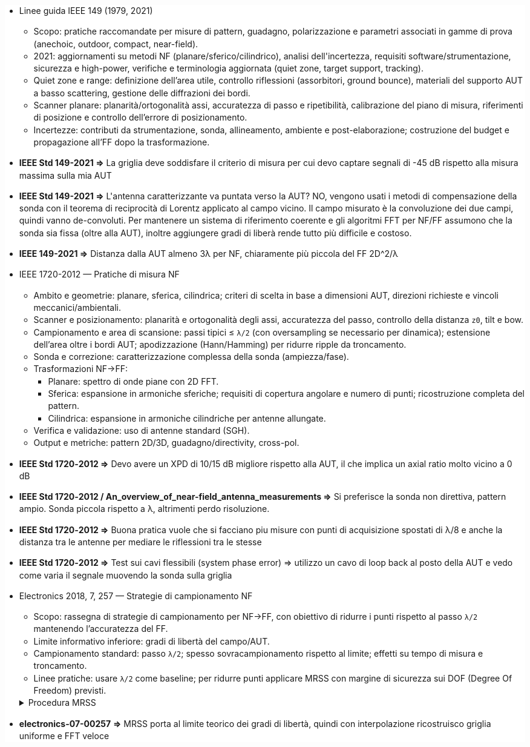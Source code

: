 - <span class="md-cite">Linee guida IEEE 149 (1979, 2021)</span>
  - Scopo: pratiche raccomandate per misure di pattern, guadagno, polarizzazione e parametri associati in gamme di prova (anechoic, outdoor, compact, near-field).
  - 2021: aggiornamenti su metodi NF (planare/sferico/cilindrico), analisi dell'incertezza, requisiti software/strumentazione, sicurezza e high-power, verifiche e terminologia aggiornata (quiet zone, target support, tracking).
  - Quiet zone e range: definizione dell’area utile, controllo riflessioni (assorbitori, ground bounce), materiali del supporto AUT a basso scattering, gestione delle diffrazioni dei bordi.
  - Scanner planare: planarità/ortogonalità assi, accuratezza di passo e ripetibilità, calibrazione del piano di misura, riferimenti di posizione e controllo dell’errore di posizionamento.
  - Incertezze: contributi da strumentazione, sonda, allineamento, ambiente e post-elaborazione; costruzione del budget e propagazione all’FF dopo la trasformazione.
- <span class="md-note">**IEEE Std 149-2021 =>** La griglia deve soddisfare il criterio di misura per cui devo captare segnali di -45 dB rispetto alla misura massima sulla mia AUT</span>
- <span class="md-note">**IEEE Std 149-2021 =>** L'antenna caratterizzante va puntata verso la AUT? NO, vengono usati i metodi di compensazione della sonda con il teorema di reciprocità di Lorentz applicato al campo vicino. Il campo misurato è la convoluzione dei due campi, quindi vanno de-convoluti. Per mantenere un sistema di riferimento coerente e gli algoritmi FFT per NF/FF assumono che la sonda sia fissa (oltre alla AUT), inoltre aggiungere gradi di liberà rende tutto più difficile e costoso.</span>
- <span class="md-note">**IEEE 149-2021 =>** Distanza dalla AUT almeno 3λ per NF, chiaramente più piccola del FF 2D^2/λ</span>

- <span class="md-cite">IEEE 1720-2012 — Pratiche di misura NF</span>
  - Ambito e geometrie: planare, sferica, cilindrica; criteri di scelta in base a dimensioni AUT, direzioni richieste e vincoli meccanici/ambientali.
  - Scanner e posizionamento: planarità e ortogonalità degli assi, accuratezza del passo, controllo della distanza `z0`, tilt e bow.
  - Campionamento e area di scansione: passi tipici ≤ `λ/2` (con oversampling se necessario per dinamica); estensione dell’area oltre i bordi AUT; apodizzazione (Hann/Hamming) per ridurre ripple da troncamento.
  - Sonda e correzione: caratterizzazione complessa della sonda (ampiezza/fase).
  - Trasformazioni NF→FF:
    - Planare: spettro di onde piane con 2D FFT.
    - Sferica: espansione in armoniche sferiche; requisiti di copertura angolare e numero di punti; ricostruzione completa del pattern.
    - Cilindrica: espansione in armoniche cilindriche per antenne allungate.
  - Verifica e validazione: uso di antenne standard (SGH).
  - Output e metriche: pattern 2D/3D, guadagno/directivity, cross-pol.
- <span class="md-note">**IEEE Std 1720‑2012 =>** Devo avere un XPD di 10/15 dB migliore rispetto alla AUT, il che implica un axial ratio molto vicino a 0 dB</span>
- <span class="md-note">**IEEE Std 1720‑2012 / An_overview_of_near-field_antenna_measurements =>** Si preferisce la sonda non direttiva, pattern ampio. Sonda piccola rispetto a λ, altrimenti perdo risoluzione.</span>
- <span class="md-note">**IEEE Std 1720‑2012 =>** Buona pratica vuole che si facciano piu misure con punti di acquisizione spostati di λ/8 e anche la distanza tra le antenne per mediare le riflessioni tra le stesse</span>
- <span class="md-note">**IEEE Std 1720‑2012 =>** Test sui cavi flessibili (system phase error) => utilizzo un cavo di loop back al posto della AUT e vedo come varia il segnale muovendo la sonda sulla griglia</span>

- <span class="md-cite">Electronics 2018, 7, 257 — Strategie di campionamento NF </span>
  - Scopo: rassegna di strategie di campionamento per NF→FF, con obiettivo di ridurre i punti rispetto al passo `λ/2` mantenendo l’accuratezza del FF.
  - Limite informativo inferiore: gradi di libertà del campo/AUT.
  - Campionamento standard: passo `λ/2`; spesso sovracampionamento rispetto al limite; effetti su tempo di misura e troncamento.
  - Linee pratiche: usare `λ/2` come baseline; per ridurre punti applicare MRSS con margine di sicurezza sui DOF (Degree Of Freedom) previsti.
  <details class="md-box"><summary class="md-box-title">Procedura MRSS</summary></details>
- <span class="md-note">**electronics-07-00257** **=>** MRSS porta al limite teorico dei gradi di libertà, quindi con interpolazione ricostruisco griglia uniforme e FFT veloce</span>